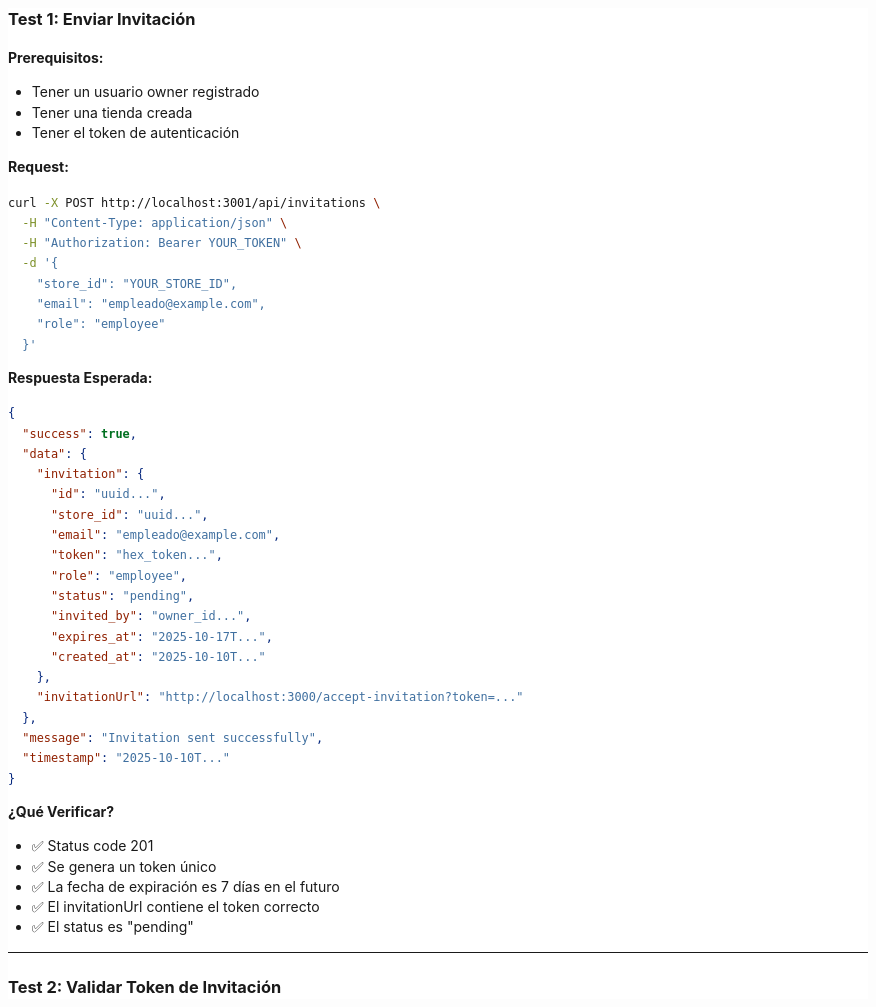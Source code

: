 ### **Test 1: Enviar Invitación**

**Prerequisitos:**
- Tener un usuario owner registrado
- Tener una tienda creada
- Tener el token de autenticación

**Request:**
```bash
curl -X POST http://localhost:3001/api/invitations \
  -H "Content-Type: application/json" \
  -H "Authorization: Bearer YOUR_TOKEN" \
  -d '{
    "store_id": "YOUR_STORE_ID",
    "email": "empleado@example.com",
    "role": "employee"
  }'
```

**Respuesta Esperada:**
```json
{
  "success": true,
  "data": {
    "invitation": {
      "id": "uuid...",
      "store_id": "uuid...",
      "email": "empleado@example.com",
      "token": "hex_token...",
      "role": "employee",
      "status": "pending",
      "invited_by": "owner_id...",
      "expires_at": "2025-10-17T...",
      "created_at": "2025-10-10T..."
    },
    "invitationUrl": "http://localhost:3000/accept-invitation?token=..."
  },
  "message": "Invitation sent successfully",
  "timestamp": "2025-10-10T..."
}
```

**¿Qué Verificar?**
- ✅ Status code 201
- ✅ Se genera un token único
- ✅ La fecha de expiración es 7 días en el futuro
- ✅ El invitationUrl contiene el token correcto
- ✅ El status es "pending"

---

### **Test 2: Validar Token de Invitación**
